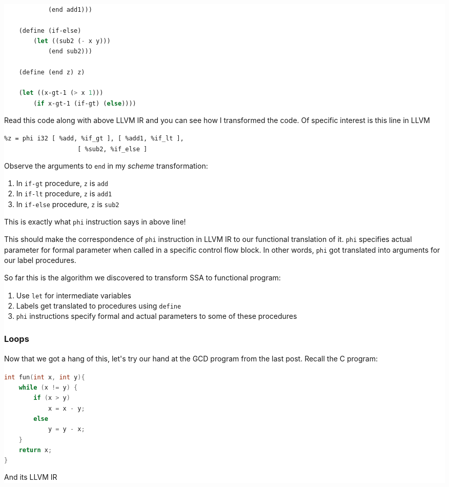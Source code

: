 ```scheme
            (end add1)))

    (define (if-else)
        (let ((sub2 (- x y)))
            (end sub2)))

    (define (end z) z)
    
    (let ((x-gt-1 (> x 1)))
        (if x-gt-1 (if-gt) (else))))
```

Read this code along with above LLVM IR and you can see how I transformed the code. Of specific interest is this line in LLVM

```
%z = phi i32 [ %add, %if_gt ], [ %add1, %if_lt ],
                    [ %sub2, %if_else ]
```

Observe the arguments to `end` in my *scheme* transformation:
1. In `if-gt` procedure, `z` is `add`
2. In `if-lt` procedure, `z` is `add1`
3. In `if-else` procedure, `z` is `sub2`

This is exactly what `phi` instruction says in above line!

This should make the correspondence of `phi` instruction in LLVM IR to our functional translation of it. `phi` specifies actual parameter for formal parameter when called in a specific control flow block. In other words, `phi` got translated into arguments for our label procedures.

So far this is the algorithm we discovered to transform SSA to functional program:

1. Use `let` for intermediate variables
2. Labels get translated to procedures using `define`
3. `phi` instructions specify formal and actual parameters to some of these procedures

### Loops

Now that we got a hang of this, let's try our hand at the GCD program from the last post. Recall the C program:

```c
int fun(int x, int y){
    while (x != y) {
        if (x > y)
            x = x - y;
        else
            y = y - x;
    }
    return x;
}
```

And its LLVM IR
